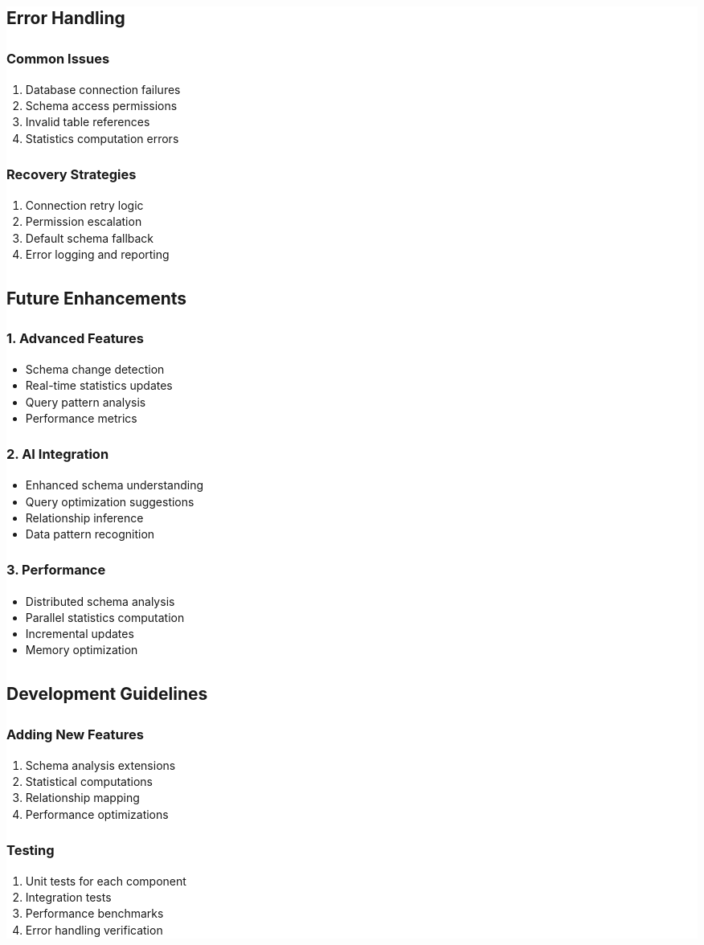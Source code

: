 ## Error Handling

### Common Issues
1. Database connection failures
2. Schema access permissions
3. Invalid table references
4. Statistics computation errors

### Recovery Strategies
1. Connection retry logic
2. Permission escalation
3. Default schema fallback
4. Error logging and reporting

## Future Enhancements

### 1. Advanced Features
- Schema change detection
- Real-time statistics updates
- Query pattern analysis
- Performance metrics

### 2. AI Integration
- Enhanced schema understanding
- Query optimization suggestions
- Relationship inference
- Data pattern recognition

### 3. Performance
- Distributed schema analysis
- Parallel statistics computation
- Incremental updates
- Memory optimization

## Development Guidelines

### Adding New Features
1. Schema analysis extensions
2. Statistical computations
3. Relationship mapping
4. Performance optimizations

### Testing
1. Unit tests for each component
2. Integration tests
3. Performance benchmarks
4. Error handling verification
